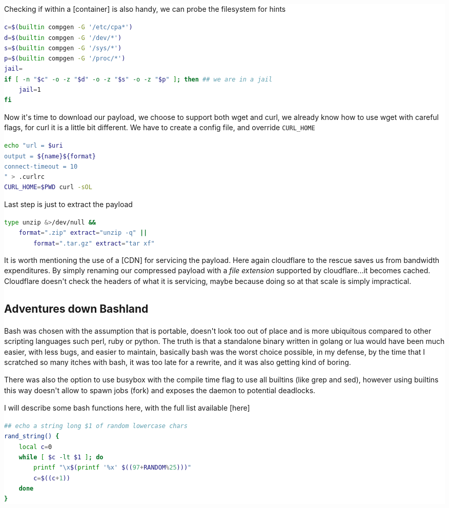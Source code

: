 Checking if within a [container] is also handy, we can probe the filesystem for hints

```bash
c=$(builtin compgen -G '/etc/cpa*')
d=$(builtin compgen -G '/dev/*')
s=$(builtin compgen -G '/sys/*')
p=$(builtin compgen -G '/proc/*')
jail=
if [ -n "$c" -o -z "$d" -o -z "$s" -o -z "$p" ]; then ## we are in a jail
    jail=1
fi
```

Now it's time to download our payload, we choose to support both wget and curl, we already know how to use wget with careful flags, for curl it is a little bit different. We have to create a config file, and override `CURL_HOME`

```bash
echo "url = $uri
output = ${name}${format}
connect-timeout = 10
" > .curlrc
CURL_HOME=$PWD curl -sOL
```

Last step is just to extract the payload

```bash
type unzip &>/dev/null &&
    format=".zip" extract="unzip -q" ||
        format=".tar.gz" extract="tar xf"
```

It is worth mentioning the use of a [CDN] for servicing the payload. Here again cloudflare to the rescue saves us from bandwidth expenditures. By simply renaming our compressed payload with a _file extension_ supported by cloudflare...it becomes cached. Cloudflare doesn't check the headers of what it is servicing, maybe because doing so at that scale is simply impractical.

## Adventures down Bashland

Bash was chosen with the assumption that is portable, doesn't look too out of place and is more ubiquitous compared to other scripting languages such perl, ruby or python. The truth is that a standalone binary written in golang or lua would have been much easier, with less bugs, and easier to maintain, basically bash was the worst choice possible, in my defense, by the time that I scratched so many itches with bash, it was too late for a rewrite, and it was also getting kind of boring.

There was also the option to use busybox with the compile time flag to use all builtins (like grep and sed), however using builtins this way doesn't allow to spawn jobs (fork) and exposes the daemon to potential deadlocks.

I will describe some bash functions here, with the full list available [here]

```bash
## echo a string long $1 of random lowercase chars
rand_string() {
    local c=0
    while [ $c -lt $1 ]; do
        printf "\x$(printf '%x' $((97+RANDOM%25)))"
        c=$((c+1))
    done
}
```


[^adversary]: _the grumpy sysadmin_
[^infoproc]: even though this would break many privacy assumptions, I am sure most of them just peek inside whenever there is a incumbent problem, but this is only a problem for container based runtimes, whereas VMs are pretty much black boxes.
[^monerominer]: the miner built into the monero node got some work to make it more background friendly, but the distribution of xmrig was never focused on background friendliness.
[^difficulty]: some pools offer different difficulties on different connection ports, and tend to align the job difficulty to the miner submitted shares, but the granularity of the proxy was still more convenient, as it would prevent pool [lock-in] \(although we never really switched pools \).
[^configwatch]: it wasn't happy when the config suddenly appeared and disappeared from the file system
[^stratumprotocol]: We don't talk about the [stratum protocol] since we just have to deal with whatever is implemented in _both_ the pool and the miner...which is usually the bare minimum, and possibly with non standard extensions.
[^fullbash]: never go full bash :\)
[^memoryondemand]: I have not explored what happens when a processes loads additional functionality at runtime, as the kernel would look for the address in the memory layout of the executable, which would access the filesystem and possibly causing a crash.
[^freehostinglimits]: Limits are arbitrary, cpu time is less than a second, memory is less than 128M, outbound connections are blocked.
[^cpanelssh]: with a little bit of patience you can also run a full ssh instance over an environment bootstrapped around your cpanel account space, _without_ having access to the cpanel builtin SSH which tends to be disabled by hosting providers.
[^openshift]: openshift went from a 1 year free tier to 3 months to 1 month, starting to require phone authentication, I can guarantee I was not the only one abusing their services.
[^herokucontainers]: Heroku free tier containers are quite generous in resources, they provide 4c/8t (virtual) cpus, plenty of ram and large storage (which however is not persistent and discarded on dyno shutdown).
[^saddrone]: They adde muc strictier registration rules, after a couple of bans, I might have contributed to it.
[cryptocurrencies]: https://en.wikipedia.org/wiki/Cryptocurrency
[ASICS]: https://en.wikipedia.org/wiki/Application-specific_integrated_circuit
[CPU friendly coins]: \stuff/a-few-notes-on-proof-of-work
[miner]: https://github.com/xmrig/xmrig
[another miner]: https://github.com/Bendr0id/xmrigCC
[proxy]: https://github.com/Bendr0id/xmrigcc-proxy
[tunnel]: https://github.com/search?q=tunnel
[somebody]: https://twitter.com/sarahjamielewis
[lost bets]: https://web.archive.org/web/https://twitter.com/SarahJamieLewis/status/1185724467776851968
[DNS]: https://en.wikipedia.org/wiki/Domain_Name_System
[dos]: https://en.wikipedia.org/wiki/Denial-of-service_attack
[dig]: https://web.archive.org/web/20201107155737/https://downloads.isc.org/isc/bind9/
[TXT]: https://en.wikipedia.org/wiki/TXT_record
[statically linked]: https://en.wikipedia.org/wiki/Standalone_program
[recommended]: https://www.ietf.org/rfc/rfc6763.txt
[cloudflare]: https://www.cloudflare.com/
[freedns]: https://freedns.afraid.org/
[used to]: https://web.archive.org/save/https://community.cloudflare.com/t/was-there-a-reduction-in-maximum-txt-size
[NULs]: https://en.wikipedia.org/wiki/Null_character
[base64]: https://en.wikipedia.org/wiki/Base64
[curl]: https://curl.se/
[wget]: https://www.gnu.org/software/wget/
[bash]: https://en.wikipedia.org/wiki/Bash_%28Unix_shell%29
[cf cli]: https://web.archive.org/web/20210305071742/https://github.com/cloudflare/cloudflare-go/blob/master/cmd/flarectl/README.md
[trampoline]: https://en.wikipedia.org/wiki/Trampoline_(computing)
[container]: https://en.wikipedia.org/wiki/OS-level_virtualization
[here]: \assets/stuff/bash_functions.txt
[IPC]: https://en.wikipedia.org/wiki/Inter-process_communication
[ulimits]: https://web.archive.org/web/https://linux.die.net/man/5/limits.conf
[ipinfo]: https://ipinfo.io/
[geoip.json]: \assets/stuff/geoip.json
[technical debt]: https://en.wikipedia.org/wiki/Technical_debt
[state machine]: https://en.wikipedia.org/wiki/Finite-state_machine
[proxychains]: https://web.archive.org/web/20210121093409/https://github.com/haad/proxychains
[forward tunnel]: https://web.archive.org/web/20210315094551/https://github.com/ginuerzh/gost
[mining proxy]: https://web.archive.org/web/20201207221231/https://github.com/Snipa22/xmr-node-proxy
[lock-in]: https://en.wikipedia.org/wiki/Vendor_lock-in
[stratum protocol]: https://en.bitcoin.it/wiki/Stratum_mining_protocol
[cdn]: https://en.wikipedia.org/wiki/Content_delivery_network
[aup]: https://en.wikipedia.org/wiki/Acceptable_use_policy
[cpanel]: https://en.wikipedia.org/wiki/CPanel
[cgi]: https://en.wikipedia.org/wiki/Common_Gateway_Interface
[Cloud9]: https://aws.amazon.com/cloud9
[Codeanywhere]: https://web.archive.org/web/20210314172852/https://codeanywhere.com/
[Puppeteer]: https://web.archive.org/web/20210318213139/https://developers.google.com/web/tools/puppeteer
[Openshift]: https://www.openshift.com/
[Heroku]: https://www.heroku.com/
[Bitrise]: https://web.archive.org/web/20210222050951/https://www.bitrise.io/
[Continuousphp]: https://web.archive.org/web/20210310010750/https://continuousphp.com/
[Travis]: https://web.archive.org/web/20210324163536/https://travis-ci.org/
[Semaphore]: https://web.archive.org/web/20210308041527/https://semaphoreci.com/
[Wercker]: https://web.archive.org/web/20210308202144/https://app.wercker.com/
[Buddy]: https://web.archive.org/web/20210322133805/https://buddy.works/
[Drone]: https://web.archive.org/web/20210327045555/https://cloud.drone.io/welcome
[Codeship]: https://web.archive.org/web/20210322100629/https://www.cloudbees.com/products/codeship
[Docker-hub]: https://web.archive.org/web/20210322105637/https://hub.docker.com/
[Semaphore]: https://web.archive.org/web/20210308041527/https://semaphoreci.com/
[CI]: https://en.wikipedia.org/wiki/Continuous_integration